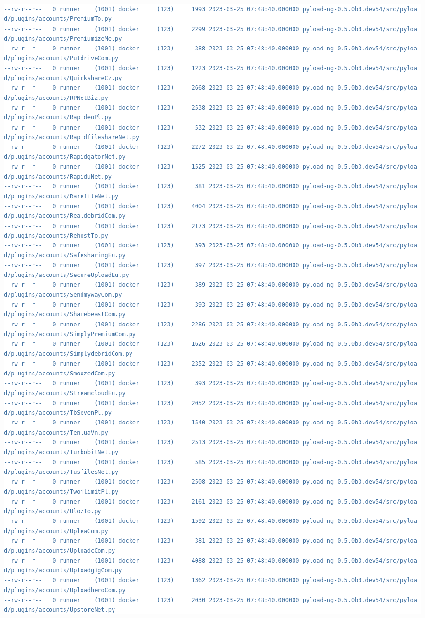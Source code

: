 ```diff
--rw-r--r--   0 runner    (1001) docker     (123)     1993 2023-03-25 07:48:40.000000 pyload-ng-0.5.0b3.dev54/src/pyload/plugins/accounts/PremiumTo.py
--rw-r--r--   0 runner    (1001) docker     (123)     2299 2023-03-25 07:48:40.000000 pyload-ng-0.5.0b3.dev54/src/pyload/plugins/accounts/PremiumizeMe.py
--rw-r--r--   0 runner    (1001) docker     (123)      388 2023-03-25 07:48:40.000000 pyload-ng-0.5.0b3.dev54/src/pyload/plugins/accounts/PutdriveCom.py
--rw-r--r--   0 runner    (1001) docker     (123)     1223 2023-03-25 07:48:40.000000 pyload-ng-0.5.0b3.dev54/src/pyload/plugins/accounts/QuickshareCz.py
--rw-r--r--   0 runner    (1001) docker     (123)     2668 2023-03-25 07:48:40.000000 pyload-ng-0.5.0b3.dev54/src/pyload/plugins/accounts/RPNetBiz.py
--rw-r--r--   0 runner    (1001) docker     (123)     2538 2023-03-25 07:48:40.000000 pyload-ng-0.5.0b3.dev54/src/pyload/plugins/accounts/RapideoPl.py
--rw-r--r--   0 runner    (1001) docker     (123)      532 2023-03-25 07:48:40.000000 pyload-ng-0.5.0b3.dev54/src/pyload/plugins/accounts/RapidfileshareNet.py
--rw-r--r--   0 runner    (1001) docker     (123)     2272 2023-03-25 07:48:40.000000 pyload-ng-0.5.0b3.dev54/src/pyload/plugins/accounts/RapidgatorNet.py
--rw-r--r--   0 runner    (1001) docker     (123)     1525 2023-03-25 07:48:40.000000 pyload-ng-0.5.0b3.dev54/src/pyload/plugins/accounts/RapiduNet.py
--rw-r--r--   0 runner    (1001) docker     (123)      381 2023-03-25 07:48:40.000000 pyload-ng-0.5.0b3.dev54/src/pyload/plugins/accounts/RarefileNet.py
--rw-r--r--   0 runner    (1001) docker     (123)     4004 2023-03-25 07:48:40.000000 pyload-ng-0.5.0b3.dev54/src/pyload/plugins/accounts/RealdebridCom.py
--rw-r--r--   0 runner    (1001) docker     (123)     2173 2023-03-25 07:48:40.000000 pyload-ng-0.5.0b3.dev54/src/pyload/plugins/accounts/RehostTo.py
--rw-r--r--   0 runner    (1001) docker     (123)      393 2023-03-25 07:48:40.000000 pyload-ng-0.5.0b3.dev54/src/pyload/plugins/accounts/SafesharingEu.py
--rw-r--r--   0 runner    (1001) docker     (123)      397 2023-03-25 07:48:40.000000 pyload-ng-0.5.0b3.dev54/src/pyload/plugins/accounts/SecureUploadEu.py
--rw-r--r--   0 runner    (1001) docker     (123)      389 2023-03-25 07:48:40.000000 pyload-ng-0.5.0b3.dev54/src/pyload/plugins/accounts/SendmywayCom.py
--rw-r--r--   0 runner    (1001) docker     (123)      393 2023-03-25 07:48:40.000000 pyload-ng-0.5.0b3.dev54/src/pyload/plugins/accounts/SharebeastCom.py
--rw-r--r--   0 runner    (1001) docker     (123)     2286 2023-03-25 07:48:40.000000 pyload-ng-0.5.0b3.dev54/src/pyload/plugins/accounts/SimplyPremiumCom.py
--rw-r--r--   0 runner    (1001) docker     (123)     1626 2023-03-25 07:48:40.000000 pyload-ng-0.5.0b3.dev54/src/pyload/plugins/accounts/SimplydebridCom.py
--rw-r--r--   0 runner    (1001) docker     (123)     2352 2023-03-25 07:48:40.000000 pyload-ng-0.5.0b3.dev54/src/pyload/plugins/accounts/SmoozedCom.py
--rw-r--r--   0 runner    (1001) docker     (123)      393 2023-03-25 07:48:40.000000 pyload-ng-0.5.0b3.dev54/src/pyload/plugins/accounts/StreamcloudEu.py
--rw-r--r--   0 runner    (1001) docker     (123)     2052 2023-03-25 07:48:40.000000 pyload-ng-0.5.0b3.dev54/src/pyload/plugins/accounts/TbSevenPl.py
--rw-r--r--   0 runner    (1001) docker     (123)     1540 2023-03-25 07:48:40.000000 pyload-ng-0.5.0b3.dev54/src/pyload/plugins/accounts/TenluaVn.py
--rw-r--r--   0 runner    (1001) docker     (123)     2513 2023-03-25 07:48:40.000000 pyload-ng-0.5.0b3.dev54/src/pyload/plugins/accounts/TurbobitNet.py
--rw-r--r--   0 runner    (1001) docker     (123)      585 2023-03-25 07:48:40.000000 pyload-ng-0.5.0b3.dev54/src/pyload/plugins/accounts/TusfilesNet.py
--rw-r--r--   0 runner    (1001) docker     (123)     2508 2023-03-25 07:48:40.000000 pyload-ng-0.5.0b3.dev54/src/pyload/plugins/accounts/TwojlimitPl.py
--rw-r--r--   0 runner    (1001) docker     (123)     2161 2023-03-25 07:48:40.000000 pyload-ng-0.5.0b3.dev54/src/pyload/plugins/accounts/UlozTo.py
--rw-r--r--   0 runner    (1001) docker     (123)     1592 2023-03-25 07:48:40.000000 pyload-ng-0.5.0b3.dev54/src/pyload/plugins/accounts/UpleaCom.py
--rw-r--r--   0 runner    (1001) docker     (123)      381 2023-03-25 07:48:40.000000 pyload-ng-0.5.0b3.dev54/src/pyload/plugins/accounts/UploadcCom.py
--rw-r--r--   0 runner    (1001) docker     (123)     4088 2023-03-25 07:48:40.000000 pyload-ng-0.5.0b3.dev54/src/pyload/plugins/accounts/UploadgigCom.py
--rw-r--r--   0 runner    (1001) docker     (123)     1362 2023-03-25 07:48:40.000000 pyload-ng-0.5.0b3.dev54/src/pyload/plugins/accounts/UploadheroCom.py
--rw-r--r--   0 runner    (1001) docker     (123)     2030 2023-03-25 07:48:40.000000 pyload-ng-0.5.0b3.dev54/src/pyload/plugins/accounts/UpstoreNet.py
```